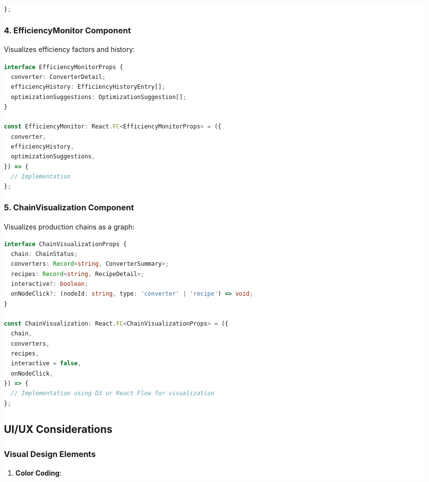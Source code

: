 ```typescript
};
```

### 4. EfficiencyMonitor Component

Visualizes efficiency factors and history:

```typescript
interface EfficiencyMonitorProps {
  converter: ConverterDetail;
  efficiencyHistory: EfficiencyHistoryEntry[];
  optimizationSuggestions: OptimizationSuggestion[];
}

const EfficiencyMonitor: React.FC<EfficiencyMonitorProps> = ({
  converter,
  efficiencyHistory,
  optimizationSuggestions,
}) => {
  // Implementation
};
```

### 5. ChainVisualization Component

Visualizes production chains as a graph:

```typescript
interface ChainVisualizationProps {
  chain: ChainStatus;
  converters: Record<string, ConverterSummary>;
  recipes: Record<string, RecipeDetail>;
  interactive?: boolean;
  onNodeClick?: (nodeId: string, type: 'converter' | 'recipe') => void;
}

const ChainVisualization: React.FC<ChainVisualizationProps> = ({
  chain,
  converters,
  recipes,
  interactive = false,
  onNodeClick,
}) => {
  // Implementation using D3 or React Flow for visualization
};
```

## UI/UX Considerations

### Visual Design Elements

1. **Color Coding**:
